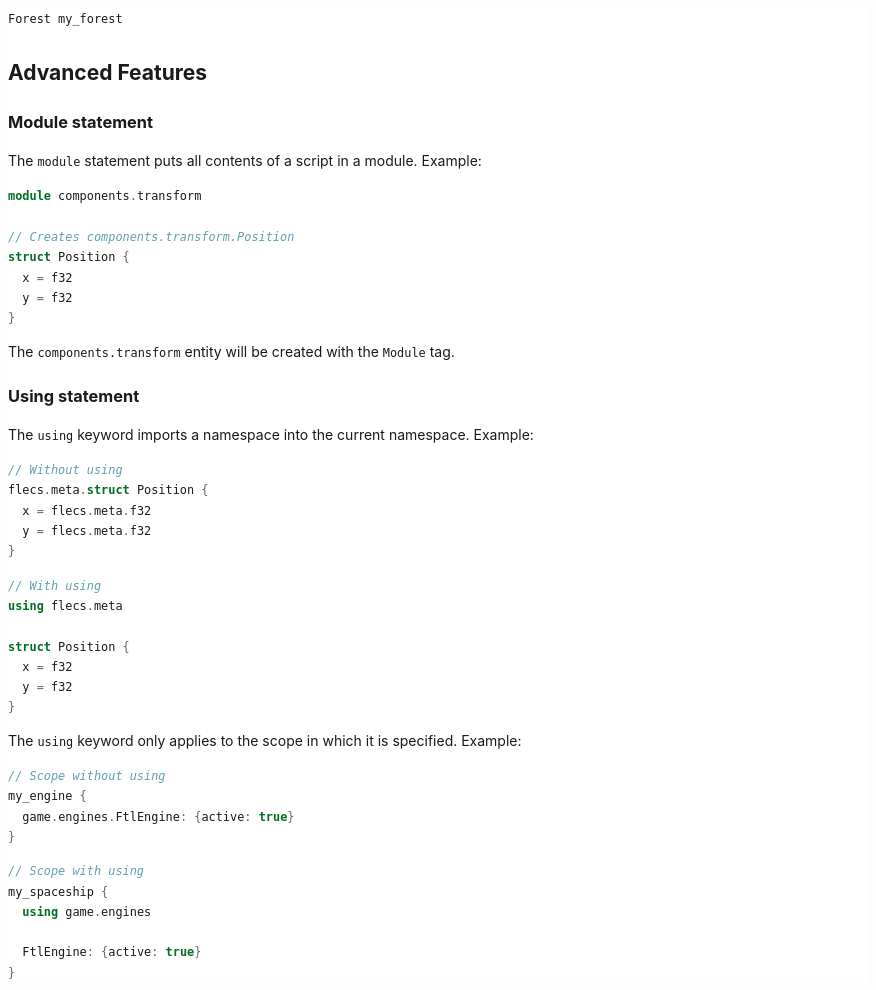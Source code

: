 ```cpp
Forest my_forest
```

## Advanced Features

### Module statement
The `module` statement puts all contents of a script in a module. Example:

```cpp
module components.transform

// Creates components.transform.Position
struct Position {
  x = f32
  y = f32
}
```

The `components.transform` entity will be created with the `Module` tag.

### Using statement
The `using` keyword imports a namespace into the current namespace. Example:

```cpp
// Without using
flecs.meta.struct Position {
  x = flecs.meta.f32
  y = flecs.meta.f32
}
```
```cpp
// With using
using flecs.meta

struct Position {
  x = f32
  y = f32
}
```

The `using` keyword only applies to the scope in which it is specified. Example:

```cpp
// Scope without using
my_engine {
  game.engines.FtlEngine: {active: true}
}
```
```cpp
// Scope with using
my_spaceship {
  using game.engines

  FtlEngine: {active: true}
}
```

